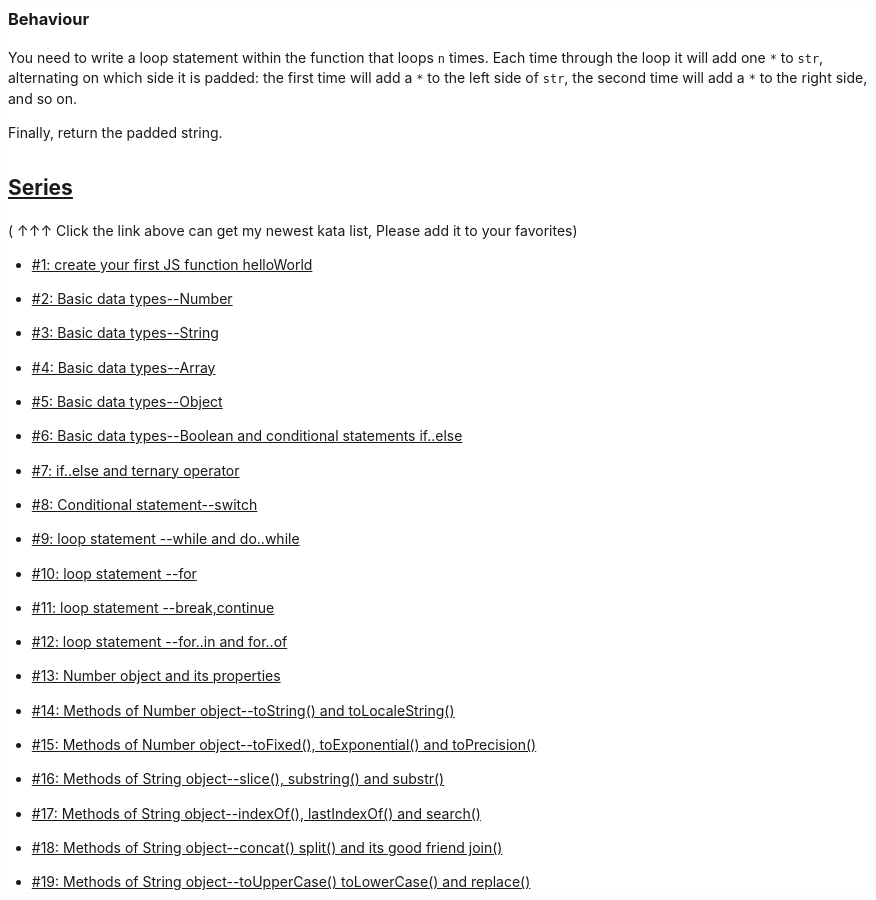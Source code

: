 ### Behaviour

You need to write a loop statement within the function that loops `n` times. Each time through the loop it will add one `*` to `str`, alternating on which side it is padded: the first time will add a `*` to the left side of `str`, the second time will add a `*` to the right side, and so on.

Finally, return the padded string.

## [Series](http://github.com/myjinxin2015/Katas-list-of-Training-JS-series)

( ↑↑↑ Click the link above can get my newest kata list, Please add it to your favorites)

- [#1: create your first JS function helloWorld](http://www.codewars.com/kata/571ec274b1c8d4a61c0000c8)

- [#2: Basic data types--Number](http://www.codewars.com/kata/571edd157e8954bab500032d)

- [#3: Basic data types--String](http://www.codewars.com/kata/571edea4b625edcb51000d8e)

- [#4: Basic data types--Array](http://www.codewars.com/kata/571effabb625ed9b0600107a)

- [#5: Basic data types--Object](http://www.codewars.com/kata/571f1eb77e8954a812000837)

- [#6: Basic data types--Boolean and conditional statements if..else](http://www.codewars.com/kata/571f832f07363d295d001ba8)

- [#7: if..else and ternary operator](http://www.codewars.com/kata/57202aefe8d6c514300001fd)

- [#8: Conditional statement--switch](http://www.codewars.com/kata/572059afc2f4612825000d8a)

- [#9: loop statement --while and do..while](http://www.codewars.com/kata/57216d4bcdd71175d6000560)

- [#10: loop statement --for](http://www.codewars.com/kata/5721a78c283129e416000999)

- [#11: loop statement --break,continue](http://www.codewars.com/kata/5721c189cdd71194c1000b9b)

- [#12: loop statement --for..in and for..of](http://www.codewars.com/kata/5722b3f0bd5583cf44001000)

- [#13: Number object and its properties](http://www.codewars.com/kata/5722fd3ab7162a3a4500031f)

- [#14: Methods of Number object--toString() and toLocaleString()](http://www.codewars.com/kata/57238ceaef9008adc7000603)

- [#15: Methods of Number object--toFixed(), toExponential() and toPrecision()](http://www.codewars.com/kata/57256064856584bc47000611)

- [#16: Methods of String object--slice(), substring() and substr()](http://www.codewars.com/kata/57274562c8dcebe77e001012)

- [#17: Methods of String object--indexOf(), lastIndexOf() and search()](http://www.codewars.com/kata/57277a31e5e51450a4000010)

- [#18: Methods of String object--concat() split() and its good friend join()](http://www.codewars.com/kata/57280481e8118511f7000ffa)

- [#19: Methods of String object--toUpperCase() toLowerCase() and replace()](http://www.codewars.com/kata/5728203b7fc662a4c4000ef3)
